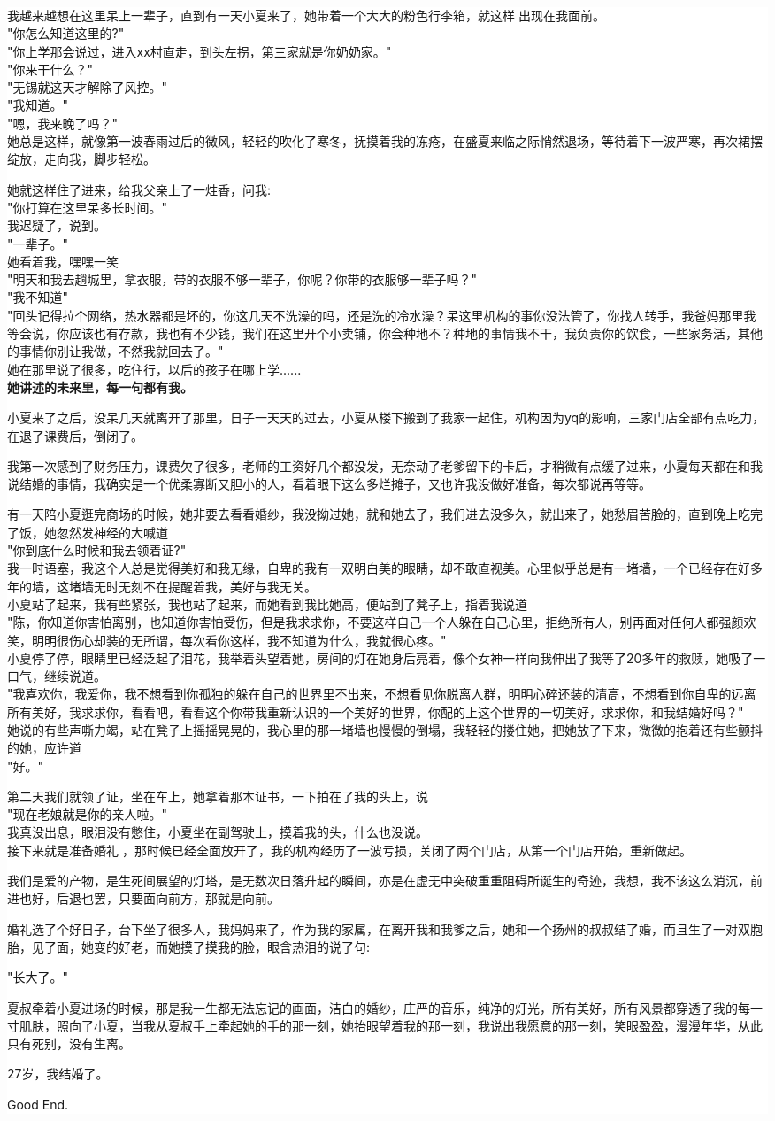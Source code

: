 我越来越想在这里呆上一辈子，直到有一天小夏来了，她带着一个大大的粉色行李箱，就这样
出现在我面前。\
"你怎么知道这里的?"\
"你上学那会说过，进入xx村直走，到头左拐，第三家就是你奶奶家。"\
"你来干什么？"\
"无锡就这天才解除了风控。"\
"我知道。"\
"嗯，我来晚了吗？"\
她总是这样，就像第一波春雨过后的微风，轻轻的吹化了寒冬，抚摸着我的冻疮，在盛夏来临之际悄然退场，等待着下一波严寒，再次裙摆绽放，走向我，脚步轻松。

她就这样住了进来，给我父亲上了一炷香，问我:\
"你打算在这里呆多长时间。"\
我迟疑了，说到。\
"一辈子。"\
她看着我，嘿嘿一笑\
"明天和我去趟城里，拿衣服，带的衣服不够一辈子，你呢？你带的衣服够一辈子吗？"\
"我不知道"\
"回头记得拉个网络，热水器都是坏的，你这几天不洗澡的吗，还是洗的冷水澡？呆这里机构的事你没法管了，你找人转手，我爸妈那里我等会说，你应该也有存款，我也有不少钱，我们在这里开个小卖铺，你会种地不？种地的事情我不干，我负责你的饮食，一些家务活，其他的事情你别让我做，不然我就回去了。"\
她在那里说了很多，吃住行，以后的孩子在哪上学......\
**她讲述的未来里，每一句都有我。**

小夏来了之后，没呆几天就离开了那里，日子一天天的过去，小夏从楼下搬到了我家一起住，机构因为yq的影响，三家门店全部有点吃力，在退了课费后，倒闭了。

我第一次感到了财务压力，课费欠了很多，老师的工资好几个都没发，无奈动了老爹留下的卡后，才稍微有点缓了过来，小夏每天都在和我说结婚的事情，我确实是一个优柔寡断又胆小的人，看着眼下这么多烂摊子，又也许我没做好准备，每次都说再等等。

有一天陪小夏逛完商场的时候，她非要去看看婚纱，我没拗过她，就和她去了，我们进去没多久，就出来了，她愁眉苦脸的，直到晚上吃完了饭，她忽然发神经的大喊道\
"你到底什么时候和我去领着证?\"\
我一时语塞，我这个人总是觉得美好和我无缘，自卑的我有一双明白美的眼睛，却不敢直视美。心里似乎总是有一堵墙，一个已经存在好多年的墙，这堵墙无时无刻不在提醒着我，美好与我无关。\
小夏站了起来，我有些紧张，我也站了起来，而她看到我比她高，便站到了凳子上，指着我说道\
"陈，你知道你害怕离别，也知道你害怕受伤，但是我求求你，不要这样自己一个人躲在自己心里，拒绝所有人，别再面对任何人都强颜欢笑，明明很伤心却装的无所谓，每次看你这样，我不知道为什么，我就很心疼。"\
小夏停了停，眼睛里已经泛起了泪花，我举着头望着她，房间的灯在她身后亮着，像个女神一样向我伸出了我等了20多年的救赎，她吸了一口气，继续说道。\
"我喜欢你，我爱你，我不想看到你孤独的躲在自己的世界里不出来，不想看见你脱离人群，明明心碎还装的清高，不想看到你自卑的远离所有美好，我求求你，看看吧，看看这个你带我重新认识的一个美好的世界，你配的上这个世界的一切美好，求求你，和我结婚好吗？"\
她说的有些声嘶力竭，站在凳子上摇摇晃晃的，我心里的那一堵墙也慢慢的倒塌，我轻轻的搂住她，把她放了下来，微微的抱着还有些颤抖的她，应许道\
"好。"

第二天我们就领了证，坐在车上，她拿着那本证书，一下拍在了我的头上，说\
"现在老娘就是你的亲人啦。"\
我真没出息，眼泪没有憋住，小夏坐在副驾驶上，摸着我的头，什么也没说。\
接下来就是准备婚礼
，那时候已经全面放开了，我的机构经历了一波亏损，关闭了两个门店，从第一个门店开始，重新做起。

我们是爱的产物，是生死间展望的灯塔，是无数次日落升起的瞬间，亦是在虚无中突破重重阻碍所诞生的奇迹，我想，我不该这么消沉，前进也好，后退也罢，只要面向前方，那就是向前。

婚礼选了个好日子，台下坐了很多人，我妈妈来了，作为我的家属，在离开我和我爹之后，她和一个扬州的叔叔结了婚，而且生了一对双胞胎，见了面，她变的好老，而她摸了摸我的脸，眼含热泪的说了句:

"长大了。"

夏叔牵着小夏进场的时候，那是我一生都无法忘记的画面，洁白的婚纱，庄严的音乐，纯净的灯光，所有美好，所有风景都穿透了我的每一寸肌肤，照向了小夏，当我从夏叔手上牵起她的手的那一刻，她抬眼望着我的那一刻，我说出我愿意的那一刻，笑眼盈盈，漫漫年华，从此只有死别，没有生离。

27岁，我结婚了。

Good End.